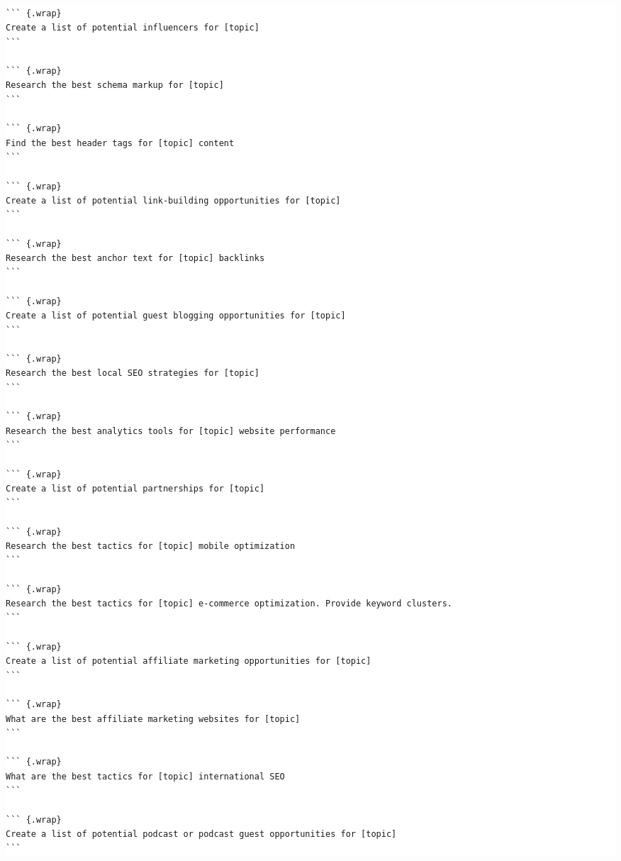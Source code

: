     ``` {.wrap}
    Create a list of potential influencers for [topic]
    ```

    ``` {.wrap}
    Research the best schema markup for [topic]
    ```

    ``` {.wrap}
    Find the best header tags for [topic] content
    ```

    ``` {.wrap}
    Create a list of potential link-building opportunities for [topic]
    ```

    ``` {.wrap}
    Research the best anchor text for [topic] backlinks
    ```

    ``` {.wrap}
    Create a list of potential guest blogging opportunities for [topic]
    ```

    ``` {.wrap}
    Research the best local SEO strategies for [topic]
    ```

    ``` {.wrap}
    Research the best analytics tools for [topic] website performance
    ```

    ``` {.wrap}
    Create a list of potential partnerships for [topic]
    ```

    ``` {.wrap}
    Research the best tactics for [topic] mobile optimization
    ```

    ``` {.wrap}
    Research the best tactics for [topic] e-commerce optimization. Provide keyword clusters.
    ```

    ``` {.wrap}
    Create a list of potential affiliate marketing opportunities for [topic]
    ```

    ``` {.wrap}
    What are the best affiliate marketing websites for [topic]
    ```

    ``` {.wrap}
    What are the best tactics for [topic] international SEO
    ```

    ``` {.wrap}
    Create a list of potential podcast or podcast guest opportunities for [topic]
    ```
